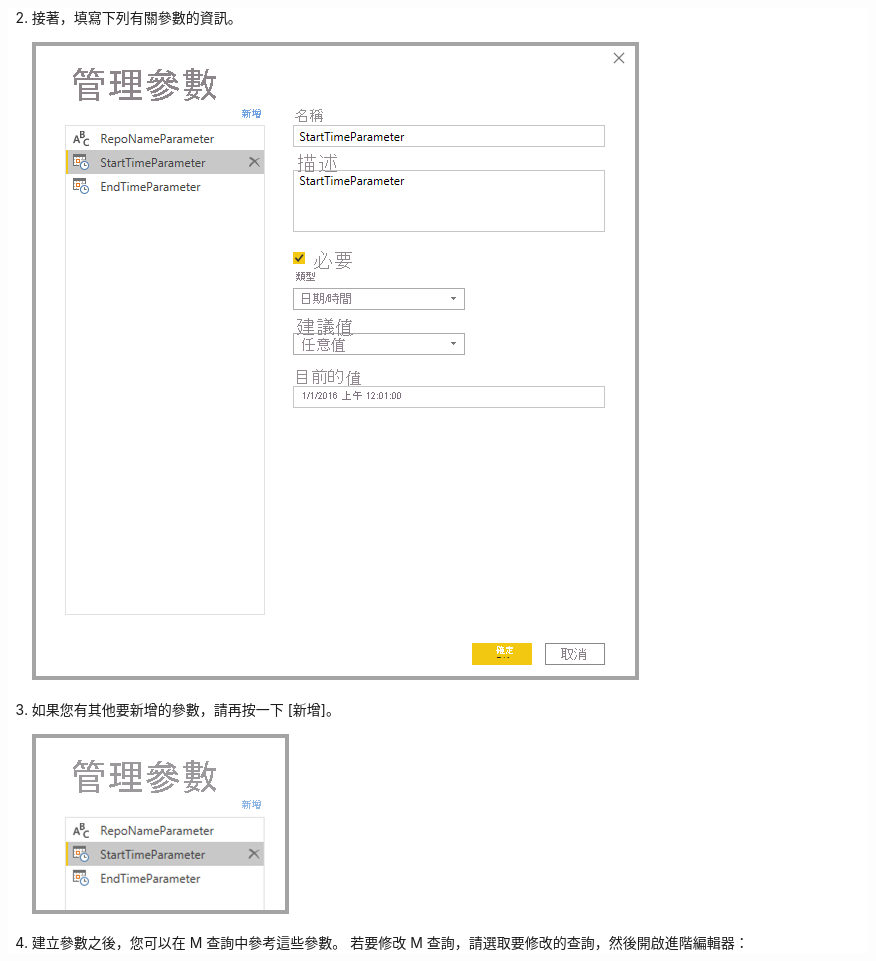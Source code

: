 2. 接著，填寫下列有關參數的資訊。

    ![參數資訊](media/desktop-dynamic-m-query-parameters/dynamic-m-query-parameters-03.png)

3. 如果您有其他要新增的參數，請再按一下 [新增]。

    ![建立另一個參數](media/desktop-dynamic-m-query-parameters/dynamic-m-query-parameters-04.png)

4. 建立參數之後，您可以在 M 查詢中參考這些參數。 若要修改 M 查詢，請選取要修改的查詢，然後開啟進階編輯器：
